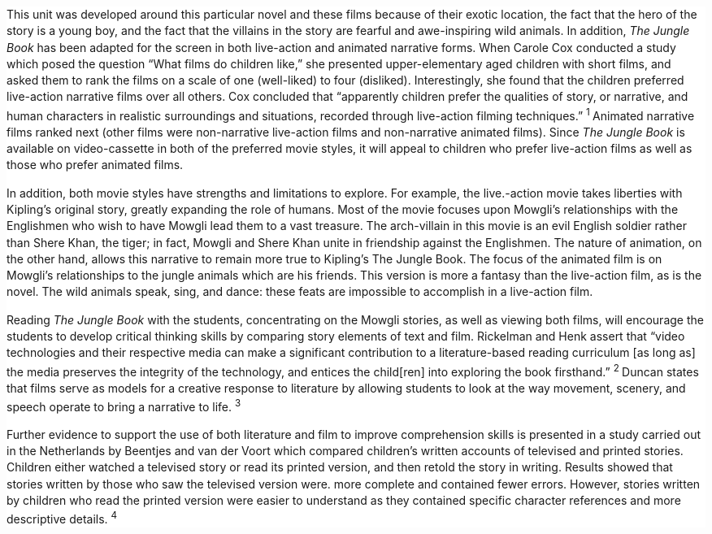  This unit was developed around this particular novel and these films because of their exotic location, the fact that the hero of the story is a young boy, and the fact that the villains in the story are fearful and awe-inspiring wild animals. In addition,
 <i>
  The Jungle Book
 </i>
 has been adapted for the screen in both live-action and animated narrative forms. When Carole Cox conducted a study which posed the question “What films do children like,” she presented upper-elementary aged children with short films, and asked them to rank the films on a scale of one (well-liked) to four (disliked). Interestingly, she found that the children preferred live-action narrative films over all others. Cox concluded that “apparently children prefer the qualities of story, or narrative, and human characters in realistic surroundings and situations, recorded through live-action filming techniques.”
 <sup>
  1
 </sup>
 Animated narrative films ranked next (other films were non-narrative live-action films and non-narrative animated films). Since
 <i>
  The Jungle Book
 </i>
 is available on video-cassette in both of the preferred movie styles, it will appeal to children who prefer live-action films as well as those who prefer animated films.
 <p>
  In addition, both movie styles have strengths and limitations to explore. For example, the live.-action movie takes liberties with Kipling’s original story, greatly expanding the role of humans. Most of the movie focuses upon Mowgli’s relationships with the Englishmen who wish to have Mowgli lead them to a vast treasure. The arch-villain in this movie is an evil English soldier rather than Shere Khan, the tiger; in fact, Mowgli and Shere Khan unite in friendship against the Englishmen. The nature of animation, on the other hand, allows this narrative to remain more true to Kipling’s The Jungle Book. The focus of the animated film is on Mowgli’s relationships to the jungle animals which are his friends. This version is more a fantasy than the live-action film, as is the novel. The wild animals speak, sing, and dance: these feats are impossible to accomplish in a live-action film.
 </p>
 <p>
  Reading
  <i>
   The Jungle Book
  </i>
  with the students, concentrating on the Mowgli stories, as well as viewing both films, will encourage the students to develop critical thinking skills by comparing story elements of text and film. Rickelman and Henk assert that “video technologies and their respective media can make a significant contribution to a literature-based reading curriculum [as long as] the media preserves the integrity of the technology, and entices the child[ren] into exploring the book firsthand.”
  <sup>
   2
  </sup>
  Duncan states that films serve as models for a creative response to literature by allowing students to look at the way movement, scenery, and speech operate to bring a narrative to life.
  <sup>
   3
  </sup>
 </p>
 <p>
  Further evidence to support the use of both literature and film to improve comprehension skills is presented in a study carried out in the Netherlands by Beentjes and van der Voort which compared children’s written accounts of televised and printed stories. Children either watched a televised story or read its printed version, and then retold the story in writing. Results showed that stories written by those who saw the televised version were. more complete and contained fewer errors. However, stories written by children who read the printed version were easier to understand as they contained specific character references and more descriptive details.
  <sup>
   4
  </sup>